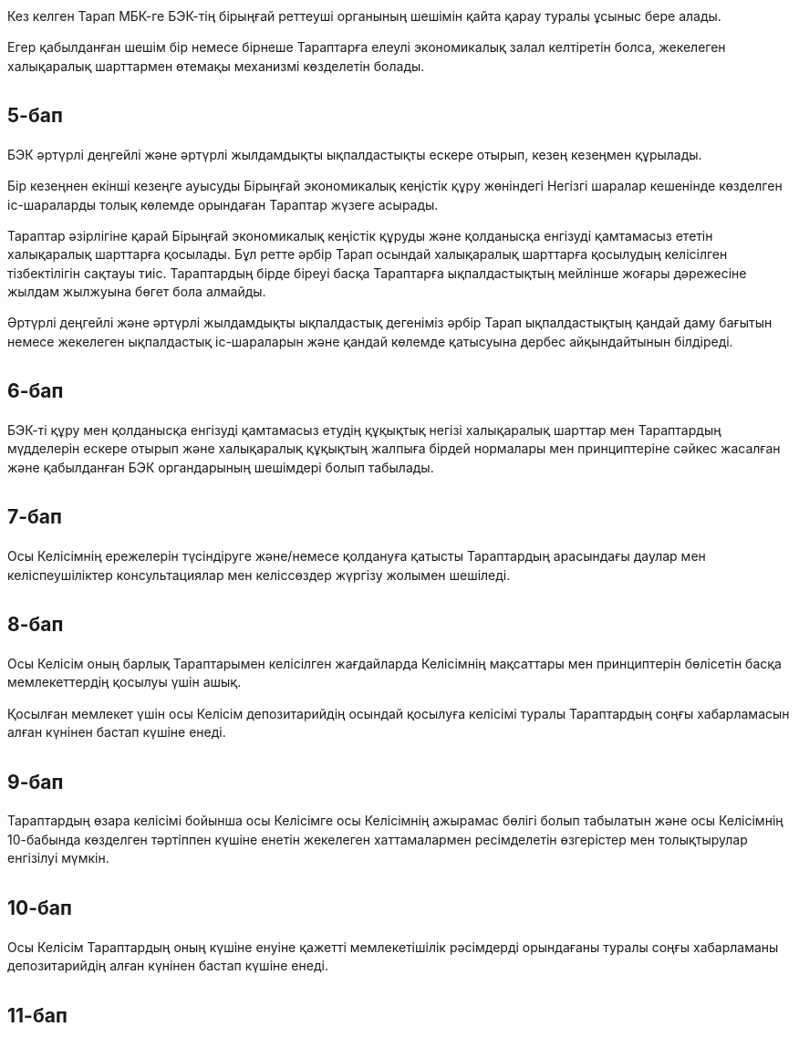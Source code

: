 Кез келген Тарап МБК-ге БЭК-тiң бiрыңғай реттеушi органының шешiмiн қайта қарау туралы ұсыныс бере алады.

Eгep қабылданған шешiм бiр немесе бiрнеше Тараптарға елеулi экономикалық залал келтiретiн болса, жекелеген халықаралық шарттармен өтемақы механизмi көзделетiн болады.

## 5-бап

БЭК әртүрлi деңгейлi және әртүрлi жылдамдықты ықпалдастықты ескере отырып, кезең кезеңмен құрылады.

Бiр кезеңнен екiншi кезеңге ауысуды Бiрыңғай экономикалық кеңiстiк құру жөнiндегi Негiзгi шаралар кешенiнде көзделген iс-шараларды толық көлемде орындаған Тараптар жүзеге асырады.

Тараптар әзiрлiгiне қарай Бiрыңғай экономикалық кеңiстiк құруды және қолданысқа енгiзудi қамтамасыз ететiн халықаралық шарттарға қосылады. Бұл ретте әрбiр Тарап осындай халықаралық шарттарға қосылудың келiсiлген тiзбектiлiгiн сақтауы тиiс. Тараптардың бiрде бiреуi басқа Тараптарға ықпалдастықтың мейлiнше жоғары дәрежесiне жылдам жылжуына бөгет бола алмайды.

Әртүрлi деңгейлi және әртүрлi жылдамдықты ықпалдастық дегенiмiз әрбiр Тарап ықпалдастықтың қандай даму бағытын немесе жекелеген ықпалдастық iс-шараларын және қандай көлемде қатысуына дербес айқындайтынын бiлдiредi.

## 6-бап

БЭК-тi құру мен қолданысқа енгiзудi қамтамасыз етудiң құқықтық негiзi халықаралық шарттар мен Тараптардың мүдделерiн ескере отырып және халықаралық құқықтың жалпыға бiрдей нормалары мен принциптерiне сәйкес жасалған және қабылданған БЭК органдарының шешiмдерi болып табылады.

## 7-бап

Осы Келiсiмнiң ережелерiн түсiндiруге және/немесе қолдануға қатысты Тараптардың арасындағы даулар мен келiспеушiлiктер консультациялар мен келiссөздер жүргiзу жолымен шешiледi.

## 8-бап

Осы Келiсiм оның барлық Тараптарымен келiсiлген жағдайларда Келiсiмнiң мақсаттары мен принциптерiн бөлiсетiн басқа мемлекеттердiң қосылуы үшiн ашық.

Қосылған мемлекет үшiн осы Келiсiм депозитарийдiң осындай қосылуға келiсiмi туралы Тараптардың соңғы хабарламасын алған күнiнен бастап күшiне енедi.

## 9-бап

Тараптардың өзара келiсiмi бойынша осы Келiсiмге осы Келiсiмнiң ажырамас бөлiгi болып табылатын және осы Келiсiмнiң 10-бабында көзделген тәртiппен күшiне енетiн жекелеген хаттамалармен ресiмделетiн өзгерiстер мен толықтырулар енгiзiлуi мүмкiн.

## 10-бап

Осы Келiсiм Тараптардың оның күшiне енуiне қажеттi мемлекетiшiлiк рәсiмдердi орындағаны туралы соңғы хабарламаны депозитарийдiң алған күнiнен бастап күшiне енедi.

## 11-бап
